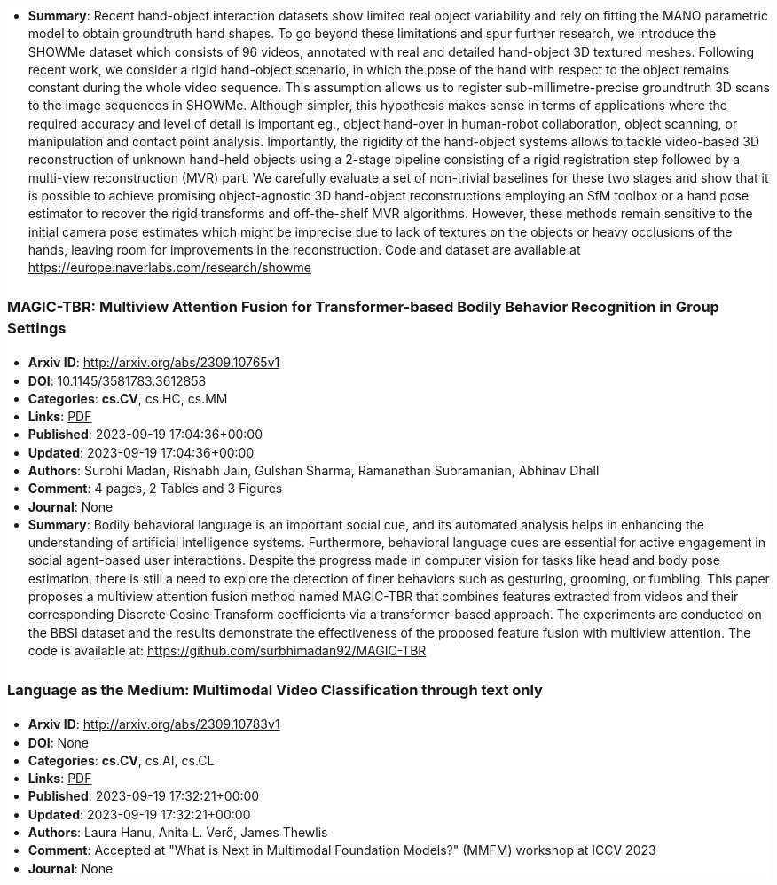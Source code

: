 - **Summary**: Recent hand-object interaction datasets show limited real object variability and rely on fitting the MANO parametric model to obtain groundtruth hand shapes. To go beyond these limitations and spur further research, we introduce the SHOWMe dataset which consists of 96 videos, annotated with real and detailed hand-object 3D textured meshes. Following recent work, we consider a rigid hand-object scenario, in which the pose of the hand with respect to the object remains constant during the whole video sequence. This assumption allows us to register sub-millimetre-precise groundtruth 3D scans to the image sequences in SHOWMe. Although simpler, this hypothesis makes sense in terms of applications where the required accuracy and level of detail is important eg., object hand-over in human-robot collaboration, object scanning, or manipulation and contact point analysis. Importantly, the rigidity of the hand-object systems allows to tackle video-based 3D reconstruction of unknown hand-held objects using a 2-stage pipeline consisting of a rigid registration step followed by a multi-view reconstruction (MVR) part. We carefully evaluate a set of non-trivial baselines for these two stages and show that it is possible to achieve promising object-agnostic 3D hand-object reconstructions employing an SfM toolbox or a hand pose estimator to recover the rigid transforms and off-the-shelf MVR algorithms. However, these methods remain sensitive to the initial camera pose estimates which might be imprecise due to lack of textures on the objects or heavy occlusions of the hands, leaving room for improvements in the reconstruction. Code and dataset are available at https://europe.naverlabs.com/research/showme



### MAGIC-TBR: Multiview Attention Fusion for Transformer-based Bodily Behavior Recognition in Group Settings
- **Arxiv ID**: http://arxiv.org/abs/2309.10765v1
- **DOI**: 10.1145/3581783.3612858
- **Categories**: **cs.CV**, cs.HC, cs.MM
- **Links**: [PDF](http://arxiv.org/pdf/2309.10765v1)
- **Published**: 2023-09-19 17:04:36+00:00
- **Updated**: 2023-09-19 17:04:36+00:00
- **Authors**: Surbhi Madan, Rishabh Jain, Gulshan Sharma, Ramanathan Subramanian, Abhinav Dhall
- **Comment**: 4 pages, 2 Tables and 3 Figures
- **Journal**: None
- **Summary**: Bodily behavioral language is an important social cue, and its automated analysis helps in enhancing the understanding of artificial intelligence systems. Furthermore, behavioral language cues are essential for active engagement in social agent-based user interactions. Despite the progress made in computer vision for tasks like head and body pose estimation, there is still a need to explore the detection of finer behaviors such as gesturing, grooming, or fumbling. This paper proposes a multiview attention fusion method named MAGIC-TBR that combines features extracted from videos and their corresponding Discrete Cosine Transform coefficients via a transformer-based approach. The experiments are conducted on the BBSI dataset and the results demonstrate the effectiveness of the proposed feature fusion with multiview attention. The code is available at: https://github.com/surbhimadan92/MAGIC-TBR



### Language as the Medium: Multimodal Video Classification through text only
- **Arxiv ID**: http://arxiv.org/abs/2309.10783v1
- **DOI**: None
- **Categories**: **cs.CV**, cs.AI, cs.CL
- **Links**: [PDF](http://arxiv.org/pdf/2309.10783v1)
- **Published**: 2023-09-19 17:32:21+00:00
- **Updated**: 2023-09-19 17:32:21+00:00
- **Authors**: Laura Hanu, Anita L. Verő, James Thewlis
- **Comment**: Accepted at "What is Next in Multimodal Foundation Models?" (MMFM)
  workshop at ICCV 2023
- **Journal**: None